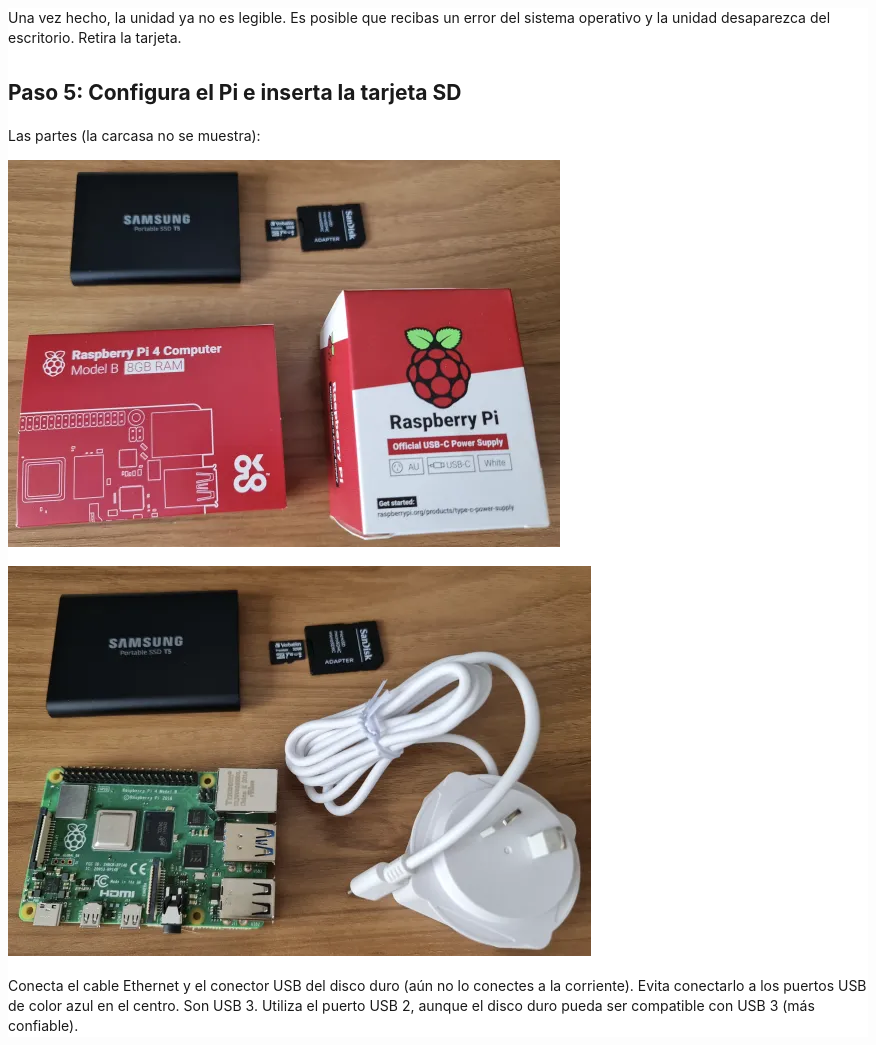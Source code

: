 Una vez hecho, la unidad ya no es legible. Es posible que recibas un error del sistema operativo y la unidad desaparezca del escritorio. Retira la tarjeta.

## Paso 5: Configura el Pi e inserta la tarjeta SD

Las partes (la carcasa no se muestra):

![image](assets/10.webp)

![image](assets/11.webp)

Conecta el cable Ethernet y el conector USB del disco duro (aún no lo conectes a la corriente). Evita conectarlo a los puertos USB de color azul en el centro. Son USB 3. Utiliza el puerto USB 2, aunque el disco duro pueda ser compatible con USB 3 (más confiable).
